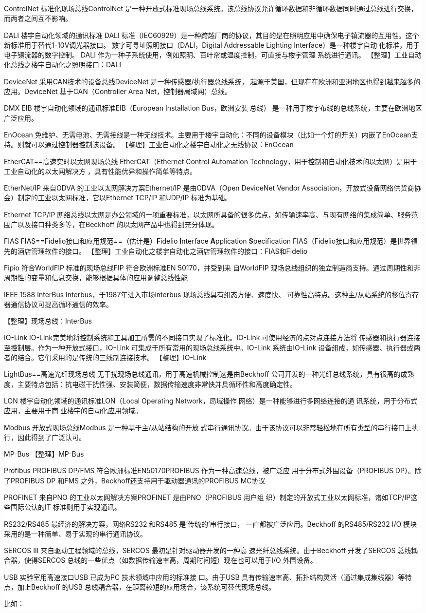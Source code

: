 ControlNet 标准化现场总线ControlNet 是一种开放式标准现场总线系统。该总线协议允许循环数据和非循环数据同时通过总线进行交换，而两者之间互不影响。

DALI 楼宇自动化领域的通讯标准 DALI 标准（IEC60929）是一种跨越厂商的协议，其目的是在照明应用中确保电子镇流器的互用性。这个新标准用于替代1-10V调光器接口。 数字可寻址照明接口（DALI，Digital Addressable Lighting Interface）是一种楼宇自动 化标准，用于电子镇流器的数字控制。 DALI 作为一种子系统使用，例如照明、百叶帘或温度控制，可直接与楼宇管理 系统进行通讯。 【整理】工业自动化总线之楼宇自动化之照明接口：DALI

DeviceNet 采用CAN技术的设备总线DeviceNet 是一种传感器/执行器总线系统， 起源于美国，但现在在欧洲和亚洲地区也得到越来越多的应用。DeviceNet 基于CAN（Controller Area Net，控制器局域网）总线。

DMX EIB 楼宇自动化领域的通讯标准EIB（European Installation Bus，欧洲安装 总线） 是一种用于楼宇布线的总线系统，主要在欧洲地区广泛应用。

EnOcean 免维护、无需电池、无需接线是一种无线技术。主要用于楼宇自动化：不同的设备模块（比如一个灯的开关）内嵌了EnOcean支持。则就可以通过控制器控制该设备。 【整理】工业自动化之楼宇自动化之无线协议：EnOcean

EtherCAT==高速实时以太网现场总线 EtherCAT（Ethernet Control Automation Technology，用于控制和自动化技术的以太网）是用于工业自动化的以太网解决方 ，具有性能优异和操作简单等特点。

EtherNet/IP 来自ODVA 的工业以太网解决方案Ethernet/IP 是由ODVA（Open DeviceNet Vendor Association，开放式设备网络供货商协会）制定的工业以太网标准，它以Ethernet TCP/IP 和UDP/IP 标准为基础。

Ethernet TCP/IP 网络总线以太网是办公领域的一项重要标准，以太网所具备的很多优点，如传输速率高、与现有网络的集成简单、服务范围广以及接口种类多等，在Beckhoff 的以太网产品中也得到充分体现。

FIAS FIAS==Fidelio接口和应用规范==（估计是）**F**idelio **I**nterface **A**pplication **S**pecification FIAS（Fidelio接口和应用规范）是世界领先的酒店管理软件的接口。 【整理】工业自动化之楼宇自动化之酒店管理软件的接口：FIAS和Fidelio

Fipio 符合WorldFIP 标准的现场总线FIP 符合欧洲标准EN 50170，并受到来 自WorldFIP 现场总线组织的独立制造商支持。通过周期性和非周期性的变量和信息交换，能够根据具体的应用调整总线性能

IEEE 1588 InterBus Interbus，于1987年进入市场interbus 现场总线具有组态方便、速度快、 可靠性高特点。这种主/从站系统的移位寄存器通信协议可提高循环通信的效率。

【整理】现场总线：InterBus

IO-Link IO-Link完美地将控制系统和工具加工所需的不同接口实现了标准化。IO-Link 可使用经济的点对点连接方法将 传感器和执行器连接至控制层。作为一种开放式接口，IO-Link 可集成于所有常用的现场总线系统中。IO-Link 系统由IO-Link 设备组成，如传感器、执行器或两者的结合。它们采用的是传统的三线制连接技术。 【整理】IO-Link

LightBus==高速光纤现场总线 无干扰现场总线通讯，用于高速机械控制这是由Beckhoff 公司开发的一种光纤总线系统，具有很高的成熟度，主要特点包括：抗电磁干扰性强、安装简便，数据传输速度非常快并具循环性和高度确定性。

LON 楼宇自动化领域的通讯标准LON（Local Operating Network，局域操作 网络）是一种能够进行多网络连接的通 讯系统，用于分布式应用，主要用于商 业楼宇的自动化应用领域。

Modbus 开放式现场总线Modbus 是一种基于主/从站结构的开放 式串行通讯协议。由于该协议可以非常轻松地在所有类型的串行接口上执行，因此得到了广泛认可。

MP-Bus 【整理】MP-Bus

Profibus PROFIBUS DP/FMS 符合欧洲标准EN50170PROFIBUS 作为一种高速总线，被广泛应 用于分布式外围设备（PROFIBUS DP）。除了PROFIBUS DP 和FMS 之外，Beckhoff还支持用于驱动器通讯的PROFIBUS MC协议

PROFINET 来自PNO 的工业以太网解决方案PROFINET 是由PNO（PROFIBUS 用户组 织）制定的开放式工业以太网标准，诸如TCP/IP这些国际公认的IT 标准则用于实现通讯。

RS232/RS485 最经济的解决方案，网络RS232 和RS485 是‘传统的’串行接口， 一直都被广泛应用。Beckhoff 的RS485/RS232 I/O 模块采用的是一种简单、易于实现的串行通讯协议。

SERCOS III 来自驱动工程领域的总线，SERCOS 最初是针对驱动器开发的一种高 速光纤总线系统。由于Beckhoff 开发了SERCOS 总线耦合器，使得SERCOS 总线的一些优点（如数据传输速率高，周期时间短）现在也可以用于I/O 外围设备。

USB 实验室用高速接口USB 已成为PC 技术领域中应用的标准接 口。由于USB 具有传输速率高、拓扑结构灵活（通过集成集线器）等特点，加上Beckhoff 的USB 总线耦合器，在距离较短的应用场合，该系统可替代现场总线。

比如：
